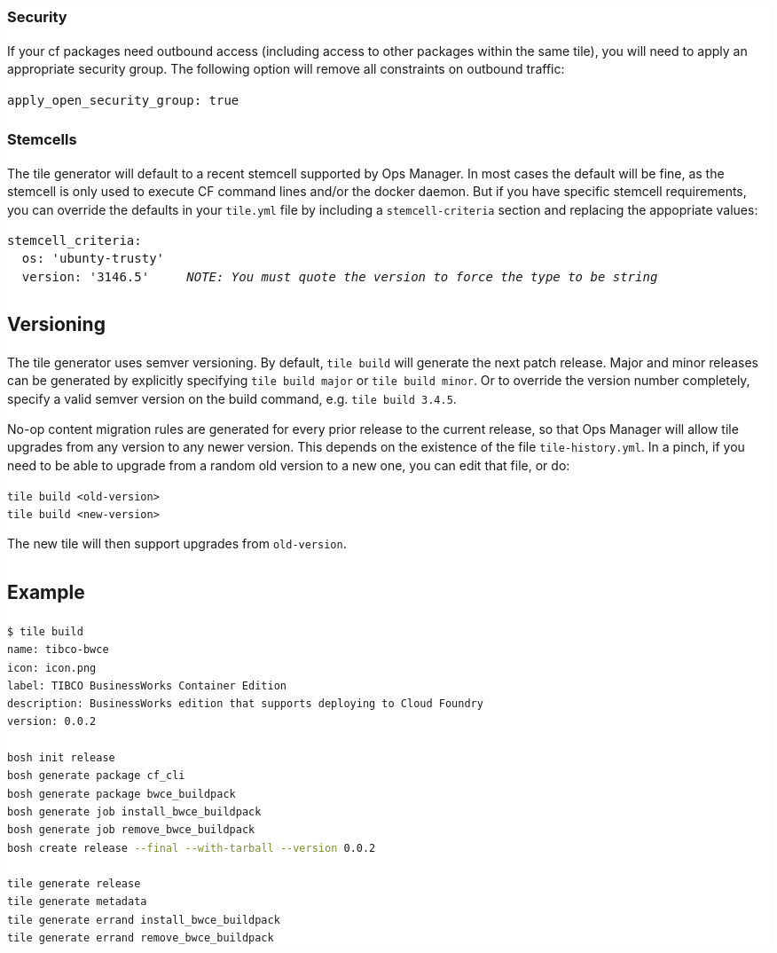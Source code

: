 ### Security

If your cf packages need outbound access (including access to other packages
within the same tile), you will need to apply an appropriate security group.
The following option will remove all constraints on outbound traffic:

<pre>
apply_open_security_group: true
</pre>

### Stemcells

The tile generator will default to a recent stemcell supported by Ops Manager.
In most cases the default will be fine, as the stemcell is only used to execute
CF command lines and/or the docker daemon. But if you have specific stemcell
requirements, you can override the defaults in your `tile.yml` file by including
a `stemcell-criteria` section and replacing the appopriate values:

<pre>
stemcell_criteria:
  os: 'ubunty-trusty'
  version: '3146.5'     <i>NOTE: You must quote the version to force the type to be string</i>
</pre>

## Versioning

The tile generator uses semver versioning. By default, `tile build` will
generate the next patch release. Major and minor releases can be generated
by explicitly specifying `tile build major` or `tile build minor`. Or to
override the version number completely, specify a valid semver version on
the build command, e.g. `tile build 3.4.5`.

No-op content migration rules are generated for every prior release to the
current release, so that Ops Manager will allow tile upgrades from any
version to any newer version. This depends on the existence of the file
`tile-history.yml`. In a pinch, if you need to be able to upgrade from a
random old version to a new one, you can edit that file, or do:

```
tile build <old-version>
tile build <new-version>
```

The new tile will then support upgrades from `old-version`.

## Example

```bash
$ tile build
name: tibco-bwce
icon: icon.png
label: TIBCO BusinessWorks Container Edition
description: BusinessWorks edition that supports deploying to Cloud Foundry
version: 0.0.2

bosh init release
bosh generate package cf_cli
bosh generate package bwce_buildpack
bosh generate job install_bwce_buildpack
bosh generate job remove_bwce_buildpack
bosh create release --final --with-tarball --version 0.0.2

tile generate release
tile generate metadata
tile generate errand install_bwce_buildpack
tile generate errand remove_bwce_buildpack
```